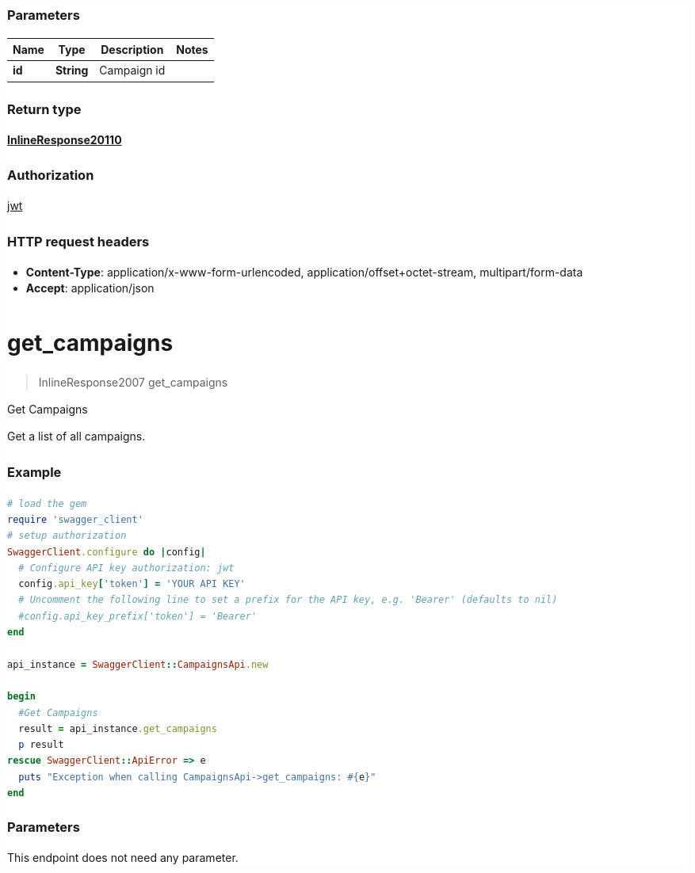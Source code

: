### Parameters

Name | Type | Description  | Notes
------------- | ------------- | ------------- | -------------
 **id** | **String**| Campaign id | 

### Return type

[**InlineResponse20110**](InlineResponse20110.md)

### Authorization

[jwt](../README.md#jwt)

### HTTP request headers

 - **Content-Type**: application/x-www-form-urlencoded, application/offset+octet-stream, multipart/form-data
 - **Accept**: application/json



# **get_campaigns**
> InlineResponse2007 get_campaigns

Get Campaigns

Get a list of all campaigns.

### Example
```ruby
# load the gem
require 'swagger_client'
# setup authorization
SwaggerClient.configure do |config|
  # Configure API key authorization: jwt
  config.api_key['token'] = 'YOUR API KEY'
  # Uncomment the following line to set a prefix for the API key, e.g. 'Bearer' (defaults to nil)
  #config.api_key_prefix['token'] = 'Bearer'
end

api_instance = SwaggerClient::CampaignsApi.new

begin
  #Get Campaigns
  result = api_instance.get_campaigns
  p result
rescue SwaggerClient::ApiError => e
  puts "Exception when calling CampaignsApi->get_campaigns: #{e}"
end
```

### Parameters
This endpoint does not need any parameter.

